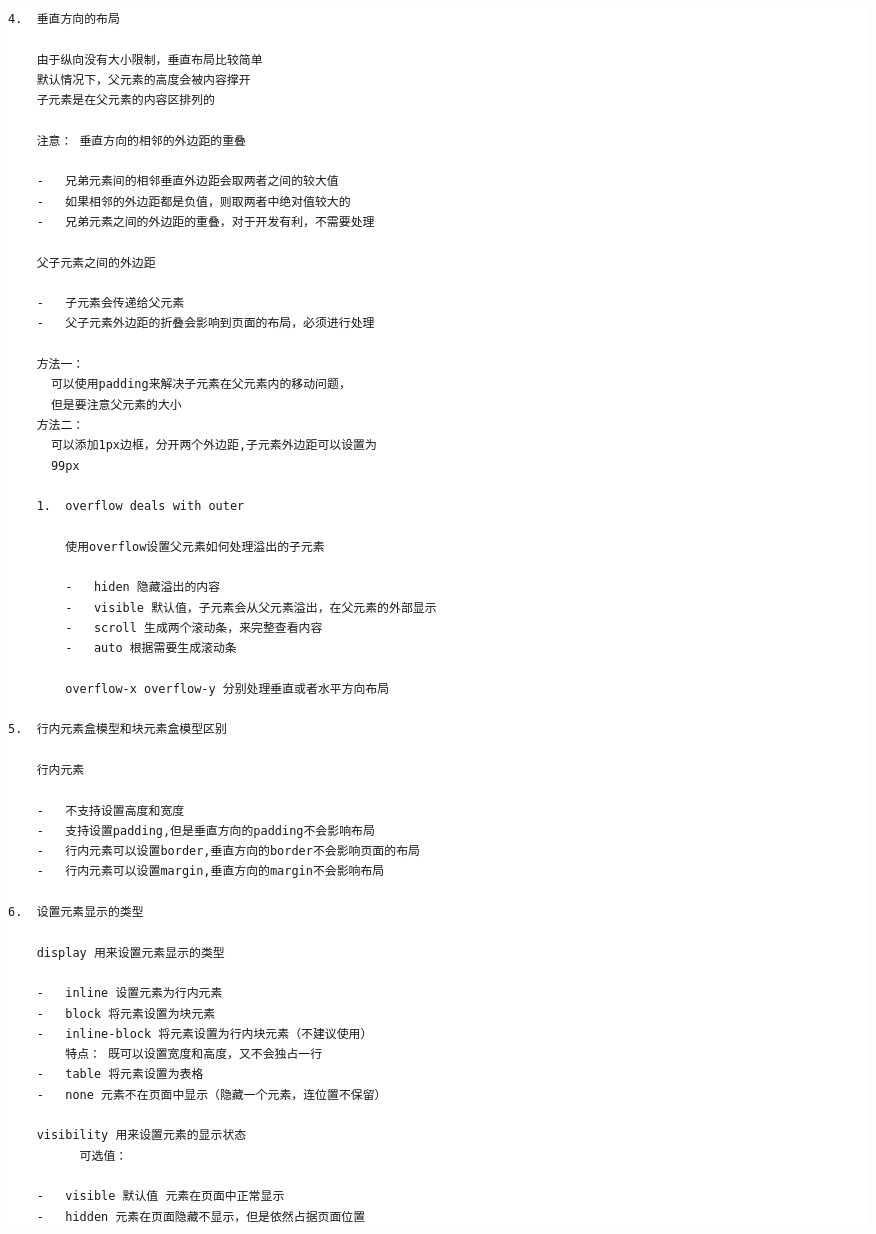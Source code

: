     4.  垂直方向的布局
    
        由于纵向没有大小限制，垂直布局比较简单
        默认情况下，父元素的高度会被内容撑开
        子元素是在父元素的内容区排列的
        
        注意： 垂直方向的相邻的外边距的重叠
        
        -   兄弟元素间的相邻垂直外边距会取两者之间的较大值
        -   如果相邻的外边距都是负值，则取两者中绝对值较大的
        -   兄弟元素之间的外边距的重叠，对于开发有利，不需要处理
        
        父子元素之间的外边距
        
        -   子元素会传递给父元素
        -   父子元素外边距的折叠会影响到页面的布局，必须进行处理
        
        方法一：
          可以使用padding来解决子元素在父元素内的移动问题，
          但是要注意父元素的大小
        方法二：
          可以添加1px边框，分开两个外边距,子元素外边距可以设置为
          99px
        
        1.  overflow deals with outer
        
            使用overflow设置父元素如何处理溢出的子元素
            
            -   hiden 隐藏溢出的内容
            -   visible 默认值，子元素会从父元素溢出，在父元素的外部显示
            -   scroll 生成两个滚动条，来完整查看内容
            -   auto 根据需要生成滚动条
            
            overflow-x overflow-y 分别处理垂直或者水平方向布局
    
    5.  行内元素盒模型和块元素盒模型区别
    
        行内元素
        
        -   不支持设置高度和宽度
        -   支持设置padding,但是垂直方向的padding不会影响布局
        -   行内元素可以设置border,垂直方向的border不会影响页面的布局
        -   行内元素可以设置margin,垂直方向的margin不会影响布局
    
    6.  设置元素显示的类型
    
        display 用来设置元素显示的类型
        
        -   inline 设置元素为行内元素
        -   block 将元素设置为块元素
        -   inline-block 将元素设置为行内块元素（不建议使用）
            特点： 既可以设置宽度和高度，又不会独占一行
        -   table 将元素设置为表格
        -   none 元素不在页面中显示（隐藏一个元素，连位置不保留）
        
        visibility 用来设置元素的显示状态
              可选值：
        
        -   visible 默认值 元素在页面中正常显示
        -   hidden 元素在页面隐藏不显示，但是依然占据页面位置
    